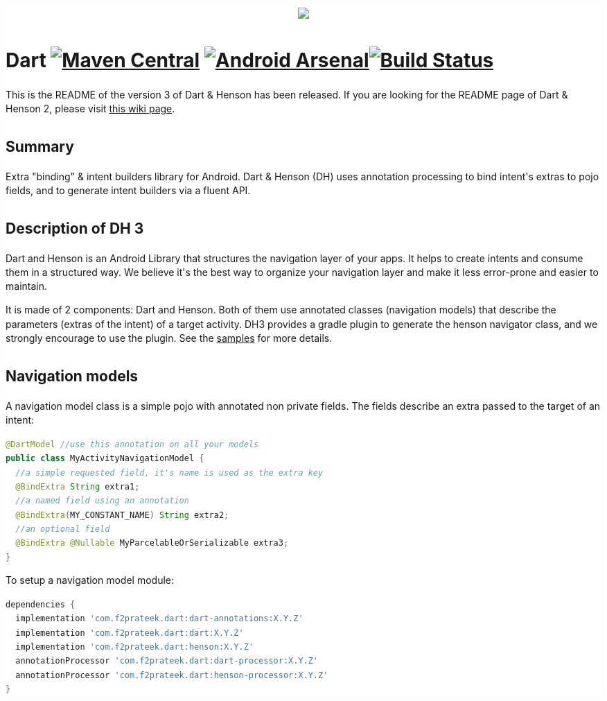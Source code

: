 <p align="center">
 <img src="https://raw.githubusercontent.com/f2prateek/dart/master/assets/logo/banner.png" width=500 align="center">
</p>

Dart [![Maven Central](https://maven-badges.herokuapp.com/maven-central/com.f2prateek.dart/dart/badge.svg)](https://maven-badges.herokuapp.com/maven-central/com.f2prateek.dart/dart) [![Android Arsenal](https://img.shields.io/badge/Android%20Arsenal-Dart-brightgreen.svg?style=flat)](http://android-arsenal.com/details/1/1444)[![Build Status](https://travis-ci.org/f2prateek/dart.svg?branch=master)](https://travis-ci.org/f2prateek/dart)
============

This is the README of the version 3 of Dart & Henson has been released. If you are looking for the README page of Dart & Henson 2, please visit [this wiki page](https://github.com/f2prateek/dart/wiki/Dart-&-Henson-v2-). 

## Summary 
Extra "binding" & intent builders library for Android. Dart & Henson (DH) uses annotation processing to bind intent's extras to pojo fields, and to generate intent builders via a fluent API.

## Description of DH 3
Dart and Henson is an Android Library that structures the navigation layer of your apps. It helps to create intents and consume them in a structured way. We believe it's the best way to organize your navigation layer and make it less error-prone and easier to maintain.

It is made of 2 components: Dart and Henson. Both of them use annotated classes (navigation models) that describe the parameters (extras of the intent) of a target activity. DH3 provides a gradle plugin to generate the henson navigator class, and we strongly encourage to use the plugin. See the [samples](https://github.com/f2prateek/dart/tree/master/dart-sample) for more details.

## Navigation models

A navigation model class is a simple pojo with annotated non private fields. The fields describe an extra passed to the target of an intent:
```java
@DartModel //use this annotation on all your models
public class MyActivityNavigationModel {
  //a simple requested field, it's name is used as the extra key
  @BindExtra String extra1;
  //a named field using an annotation
  @BindExtra(MY_CONSTANT_NAME) String extra2;
  //an optional field
  @BindExtra @Nullable MyParcelableOrSerializable extra3;
}
```

To setup a navigation model module:
```groovy
dependencies {
  implementation 'com.f2prateek.dart:dart-annotations:X.Y.Z'
  implementation 'com.f2prateek.dart:dart:X.Y.Z'
  implementation 'com.f2prateek.dart:henson:X.Y.Z'
  annotationProcessor 'com.f2prateek.dart:dart-processor:X.Y.Z'
  annotationProcessor 'com.f2prateek.dart:henson-processor:X.Y.Z'
}
```
